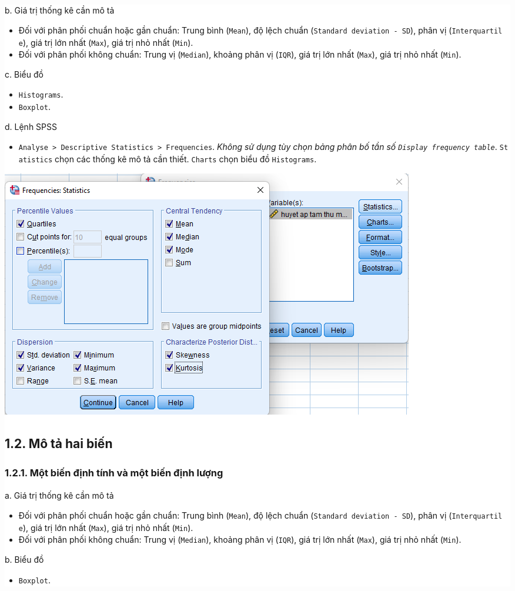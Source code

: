 b. Giá trị thống kê cần mô tả

- Đối với phân phối chuẩn hoặc gần chuẩn: Trung bình (`Mean`), độ lệch chuẩn (`Standard deviation - SD`), phân vị (`Interquartile`), giá trị lớn nhất (`Max`), giá trị nhỏ nhất (`Min`).
- Đối với phân phối không chuẩn: Trung vị (`Median`), khoảng phân vị (`IQR`), giá trị lớn nhất (`Max`), giá trị nhỏ nhất (`Min`).

c. Biểu đồ

- `Histograms`.
- `Boxplot`.

d. Lệnh SPSS

- `Analyse > Descriptive Statistics > Frequencies`. _Không sử dụng tùy chọn bảng phân bố tần số `Display frequency table`_. `Statistics` chọn các thống kê mô tả cần thiết. `Charts` chọn biểu đồ `Histograms`.

![Frequencies 2](images/frequencies_2.png)

## 1.2. Mô tả hai biến

### 1.2.1. Một biến định tính và một biến định lượng

a. Giá trị thống kê cần mô tả

- Đối với phân phối chuẩn hoặc gần chuẩn: Trung bình (`Mean`), độ lệch chuẩn (`Standard deviation - SD`), phân vị (`Interquartile`), giá trị lớn nhất (`Max`), giá trị nhỏ nhất (`Min`).
- Đối với phân phối không chuẩn: Trung vị (`Median`), khoảng phân vị (`IQR`), giá trị lớn nhất (`Max`), giá trị nhỏ nhất (`Min`).

b. Biểu đồ

- `Boxplot`.
